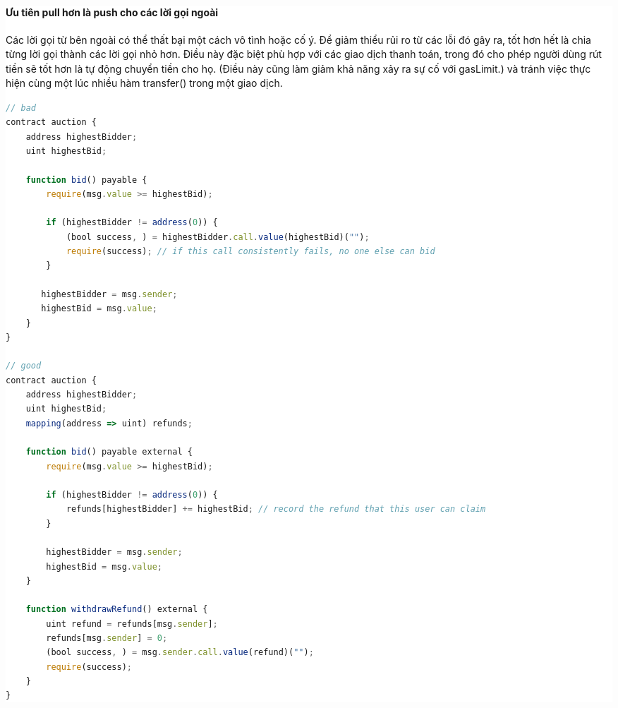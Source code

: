 #### Ưu tiên pull hơn là push cho các lời gọi ngoài

Các lời gọi từ bên ngoài có thể thất bại một cách vô tình hoặc cố ý. Để giảm thiểu rủi ro từ các lỗi đó gây ra, tốt hơn hết là chia từng lời gọi thành các lời gọi nhỏ hơn. Điều này đặc biệt phù hợp với các giao dịch thanh toán, trong đó cho phép người dùng rút tiền sẽ tốt hơn là tự động chuyển tiền cho họ. (Điều này cũng làm giảm khả năng xảy ra sự cố với gasLimit.) và tránh việc thực hiện cùng một lúc nhiều hàm transfer() trong một giao dịch.

```javascript
// bad
contract auction {
    address highestBidder;
    uint highestBid;

    function bid() payable {
        require(msg.value >= highestBid);

        if (highestBidder != address(0)) {
            (bool success, ) = highestBidder.call.value(highestBid)("");
            require(success); // if this call consistently fails, no one else can bid
        }

       highestBidder = msg.sender;
       highestBid = msg.value;
    }
}

// good
contract auction {
    address highestBidder;
    uint highestBid;
    mapping(address => uint) refunds;

    function bid() payable external {
        require(msg.value >= highestBid);

        if (highestBidder != address(0)) {
            refunds[highestBidder] += highestBid; // record the refund that this user can claim
        }

        highestBidder = msg.sender;
        highestBid = msg.value;
    }

    function withdrawRefund() external {
        uint refund = refunds[msg.sender];
        refunds[msg.sender] = 0;
        (bool success, ) = msg.sender.call.value(refund)("");
        require(success);
    }
}
```
